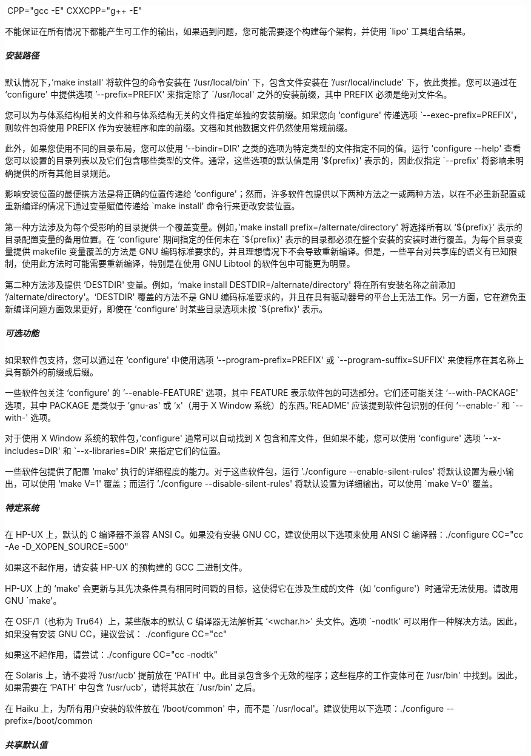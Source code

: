 ​                    CPP="gcc -E" CXXCPP="g++ -E"

不能保证在所有情况下都能产生可工作的输出，如果遇到问题，您可能需要逐个构建每个架构，并使用 `lipo' 工具组合结果。

##### 安装路径

默认情况下，’make install' 将软件包的命令安装在 ‘/usr/local/bin' 下，包含文件安装在 ’/usr/local/include' 下，依此类推。您可以通过在 ‘configure' 中提供选项 ’--prefix=PREFIX' 来指定除了 `/usr/local' 之外的安装前缀，其中 PREFIX 必须是绝对文件名。

您可以为与体系结构相关的文件和与体系结构无关的文件指定单独的安装前缀。如果您向 ‘configure' 传递选项 `--exec-prefix=PREFIX'，则软件包将使用 PREFIX 作为安装程序和库的前缀。文档和其他数据文件仍然使用常规前缀。

此外，如果您使用不同的目录布局，您可以使用 ’--bindir=DIR' 之类的选项为特定类型的文件指定不同的值。运行 ‘configure --help' 查看您可以设置的目录列表以及它们包含哪些类型的文件。通常，这些选项的默认值是用 ’${prefix}' 表示的，因此仅指定 `--prefix' 将影响未明确提供的所有其他目录规范。

影响安装位置的最便携方法是将正确的位置传递给 ‘configure'；然而，许多软件包提供以下两种方法之一或两种方法，以在不必重新配置或重新编译的情况下通过变量赋值传递给 `make install' 命令行来更改安装位置。

第一种方法涉及为每个受影响的目录提供一个覆盖变量。例如，’make install prefix=/alternate/directory' 将选择所有以 ‘${prefix}' 表示的目录配置变量的备用位置。在 ‘configure' 期间指定的任何未在 `${prefix}' 表示的目录都必须在整个安装的安装时进行覆盖。为每个目录变量提供 makefile 变量覆盖的方法是 GNU 编码标准要求的，并且理想情况下不会导致重新编译。但是，一些平台对共享库的语义有已知限制，使用此方法时可能需要重新编译，特别是在使用 GNU Libtool 的软件包中可能更为明显。

第二种方法涉及提供 ’DESTDIR' 变量。例如，‘make install DESTDIR=/alternate/directory' 将在所有安装名称之前添加 ’/alternate/directory'。‘DESTDIR' 覆盖的方法不是 GNU 编码标准要求的，并且在具有驱动器号的平台上无法工作。另一方面，它在避免重新编译问题方面效果更好，即使在 ’configure' 时某些目录选项未按 `${prefix}' 表示。

##### 可选功能

如果软件包支持，您可以通过在 ‘configure' 中使用选项 ’--program-prefix=PREFIX' 或 `--program-suffix=SUFFIX' 来使程序在其名称上具有额外的前缀或后缀。

一些软件包关注 ‘configure' 的 ’--enable-FEATURE' 选项，其中 FEATURE 表示软件包的可选部分。它们还可能关注 ‘--with-PACKAGE' 选项，其中 PACKAGE 是类似于 ’gnu-as' 或 ‘x'（用于 X Window 系统）的东西。’README' 应该提到软件包识别的任何 ‘--enable-' 和 `--with-' 选项。

对于使用 X Window 系统的软件包，’configure' 通常可以自动找到 X 包含和库文件，但如果不能，您可以使用 ‘configure' 选项 ’--x-includes=DIR' 和 `--x-libraries=DIR' 来指定它们的位置。

一些软件包提供了配置 ‘make' 执行的详细程度的能力。对于这些软件包，运行 ’./configure --enable-silent-rules' 将默认设置为最小输出，可以使用 ‘make V=1' 覆盖；而运行 ’./configure --disable-silent-rules' 将默认设置为详细输出，可以使用 `make V=0' 覆盖。

##### 特定系统

在 HP-UX 上，默认的 C 编译器不兼容 ANSI C。如果没有安装 GNU CC，建议使用以下选项来使用 ANSI C 编译器：./configure CC="cc -Ae -D_XOPEN_SOURCE=500"

如果这不起作用，请安装 HP-UX 的预构建的 GCC 二进制文件。

HP-UX 上的 ‘make' 会更新与其先决条件具有相同时间戳的目标，这使得它在涉及生成的文件（如 ’configure'）时通常无法使用。请改用 GNU `make'。

在 OSF/1（也称为 Tru64）上，某些版本的默认 C 编译器无法解析其 ‘<wchar.h>' 头文件。选项 `-nodtk' 可以用作一种解决方法。因此，如果没有安装 GNU CC，建议尝试： ./configure CC="cc"

如果这不起作用，请尝试：./configure CC="cc -nodtk"

在 Solaris 上，请不要将 ’/usr/ucb' 提前放在 ‘PATH' 中。此目录包含多个无效的程序；这些程序的工作变体可在 ’/usr/bin' 中找到。因此，如果需要在 ‘PATH' 中包含 ’/usr/ucb'，请将其放在 `/usr/bin' 之后。

在 Haiku 上，为所有用户安装的软件放在 ‘/boot/common' 中，而不是 `/usr/local'。建议使用以下选项：./configure --prefix=/boot/common

##### 共享默认值
